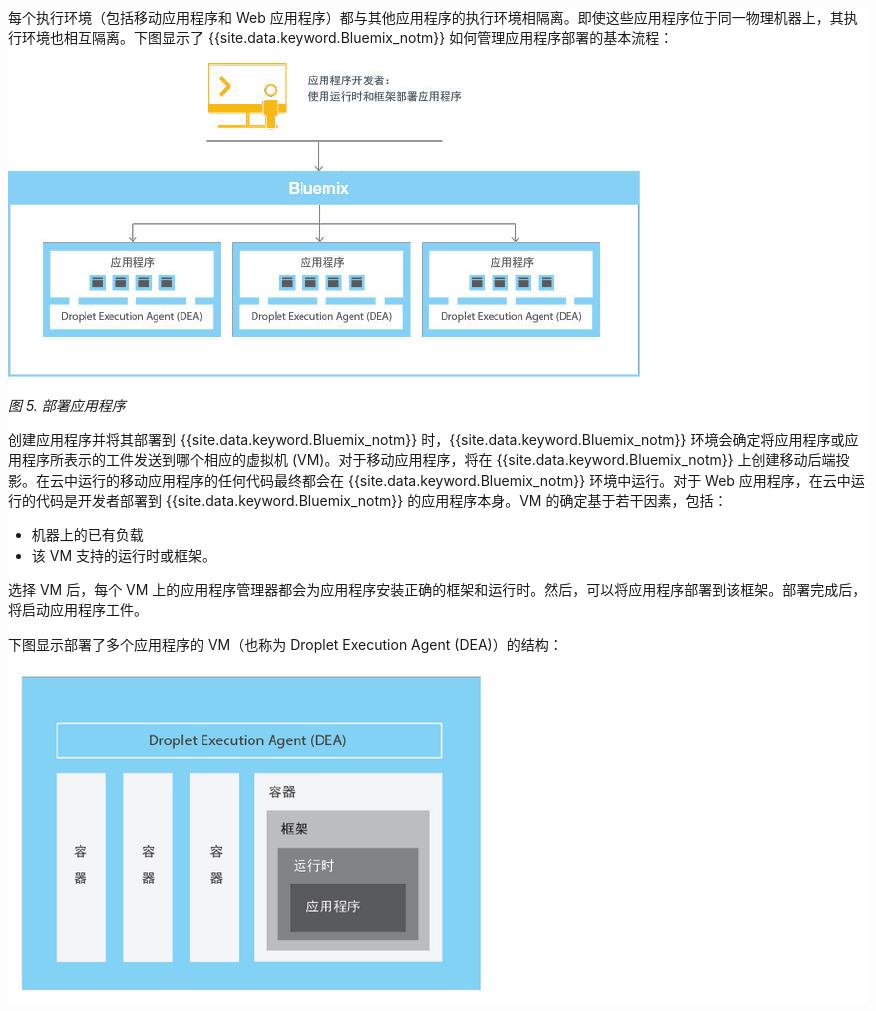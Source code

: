 每个执行环境（包括移动应用程序和 Web 应用程序）都与其他应用程序的执行环境相隔离。即使这些应用程序位于同一物理机器上，其执行环境也相互隔离。下图显示了 {{site.data.keyword.Bluemix_notm}} 如何管理应用程序部署的基本流程： 

![部署应用程序](images/deploy.png)

*图 5. 部署应用程序*

创建应用程序并将其部署到 {{site.data.keyword.Bluemix_notm}} 时，{{site.data.keyword.Bluemix_notm}} 环境会确定将应用程序或应用程序所表示的工件发送到哪个相应的虚拟机 (VM)。对于移动应用程序，将在 {{site.data.keyword.Bluemix_notm}} 上创建移动后端投影。在云中运行的移动应用程序的任何代码最终都会在 {{site.data.keyword.Bluemix_notm}} 环境中运行。对于 Web 应用程序，在云中运行的代码是开发者部署到 {{site.data.keyword.Bluemix_notm}} 的应用程序本身。VM 的确定基于若干因素，包括：

* 机器上的已有负载
* 该 VM 支持的运行时或框架。

选择 VM 后，每个 VM 上的应用程序管理器都会为应用程序安装正确的框架和运行时。然后，可以将应用程序部署到该框架。部署完成后，将启动应用程序工件。

下图显示部署了多个应用程序的 VM（也称为 Droplet Execution Agent (DEA)）的结构： 

![VM 的设计](images/container.png)
